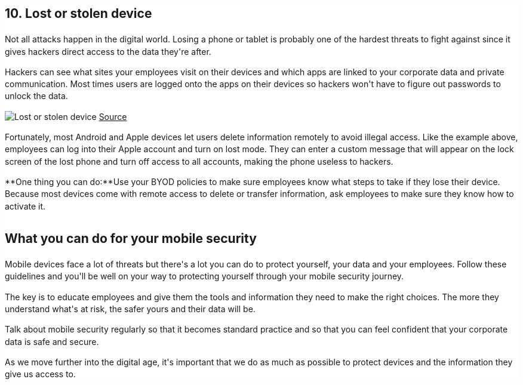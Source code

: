 ## 10. Lost or stolen device

Not all attacks happen in the digital world. Losing a phone or tablet is probably one of the hardest threats to fight against since it gives hackers direct access to the data they're after.

Hackers can see what sites your employees visit on their devices and which apps are linked to your corporate data and private communication. Most times users are logged onto the apps on their devices so hackers won't have to figure out passwords to unlock the data.

![Lost or stolen device](http://media.idownloadblog.com/wp-content/uploads/2014/08/turn-on-lost-mode.png)
[Source](http://www.idownloadblog.com/2014/08/08/how-to-activate-lost-mode-iphone-ipad/)

Fortunately, most Android and Apple devices let users delete information remotely to avoid illegal access. Like the example above, employees can log into their Apple account and turn on lost mode. They can enter a custom message that will appear on the lock screen of the lost phone and turn off access to all accounts, making the phone useless to hackers.

**One thing you can do:**Use your BYOD policies to make sure employees know what steps to take if they lose their device. Because most devices come with remote access to delete or transfer information, ask employees to make sure they know how to activate it.

## What you can do for your mobile security

Mobile devices face a lot of threats but there's a lot you can do to protect yourself, your data and your employees. Follow these guidelines and you'll be well on your way to protecting yourself through your mobile security journey.

The key is to educate employees and give them the tools and information they need to make the right choices. The more they understand what's at risk, the safer yours and their data will be.

Talk about mobile security regularly so that it becomes standard practice and so that you can feel confident that your corporate data is safe and secure.

As we move further into the digital age, it's important that we do as much as possible to protect devices and the information they give us access to.